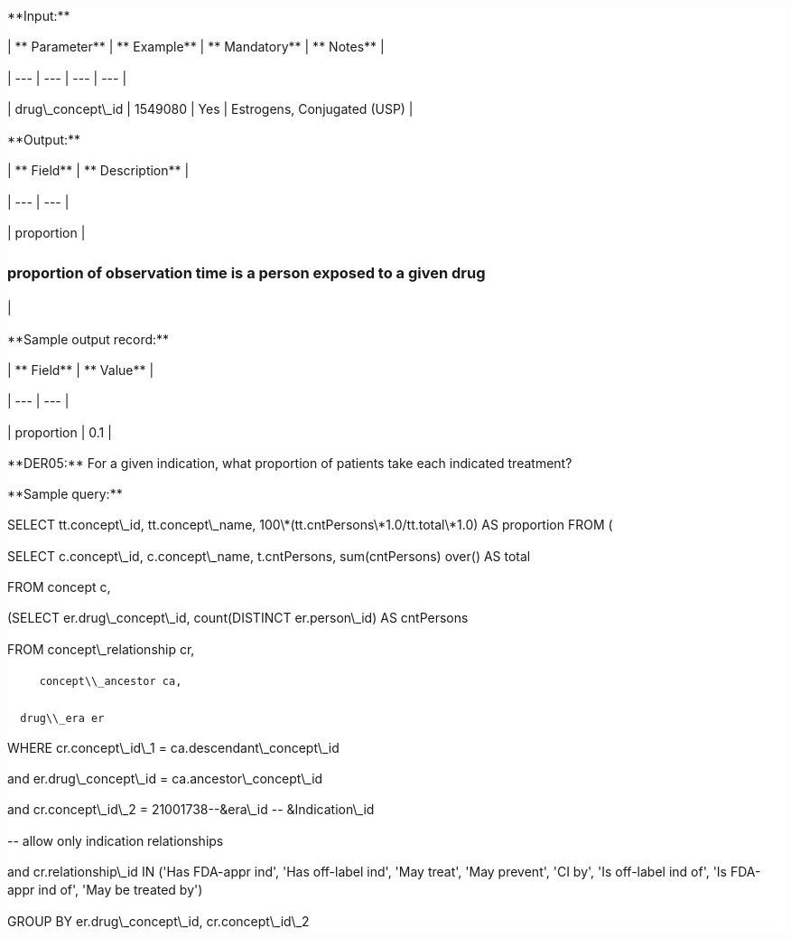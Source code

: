 \*\*Input:\*\*

| \*\* Parameter\*\* | \*\* Example\*\* | \*\* Mandatory\*\* | \*\* Notes\*\* |

| --- | --- | --- | --- |

| drug\\_concept\\_id | 1549080 | Yes | Estrogens, Conjugated (USP) |

\*\*Output:\*\*

| \*\* Field\*\* | \*\* Description\*\* |

| --- | --- |

| proportion |

###  proportion of observation time is a person exposed to a given drug

 |

\*\*Sample output record:\*\*

| \*\* Field\*\* | \*\* Value\*\* |

| --- | --- |

| proportion |  0.1 |

\*\*DER05:\*\* For a given indication, what proportion of patients take each indicated treatment?

\*\*Sample query:\*\*

SELECT tt.concept\\_id, tt.concept\\_name, 100\\*(tt.cntPersons\\*1.0/tt.total\\*1.0) AS proportion FROM (

SELECT c.concept\\_id, c.concept\\_name, t.cntPersons, sum(cntPersons) over() AS total

FROM concept c,

(SELECT er.drug\\_concept\\_id, count(DISTINCT er.person\\_id) AS cntPersons

FROM  concept\\_relationship cr,

         concept\\_ancestor ca,

      drug\\_era er

WHERE cr.concept\\_id\\_1 = ca.descendant\\_concept\\_id

  and er.drug\\_concept\\_id = ca.ancestor\\_concept\\_id

  and cr.concept\\_id\\_2 = 21001738--&era\\_id -- &Indication\\_id

  -- allow only indication relationships

  and cr.relationship\\_id IN ('Has FDA-appr ind', 'Has off-label ind', 'May treat', 'May prevent', 'CI by', 'Is off-label ind of', 'Is FDA-appr ind of', 'May be treated by')

GROUP BY er.drug\\_concept\\_id, cr.concept\\_id\\_2
